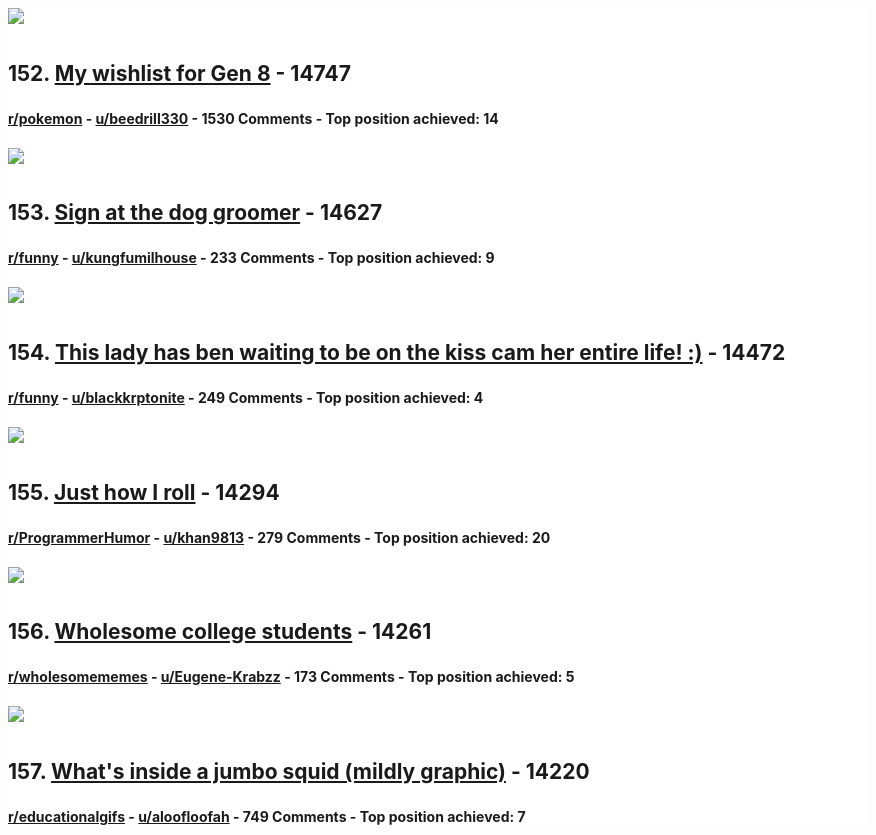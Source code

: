 <a href="https://slate.com/news-and-politics/2019/03/trump-jamal-khashoggi-otto-warmbier-no-accountability.html"><img src="https://b.thumbs.redditmedia.com/UDZz0Yk1fQa1mmSAkJj5XuIzcAKWl60RDC5V8iiyACk.jpg"></img></a>

## 152. [My wishlist for Gen 8](http://reddit.com/r/pokemon/comments/ay27n1/my_wishlist_for_gen_8/) - 14747
#### [r/pokemon](http://reddit.com/r/pokemon) - [u/beedrill330](http://reddit.com/u/beedrill330) - 1530 Comments - Top position achieved: 14

<a href="https://i.redd.it/fgabg49gmjk21.png"><img src="https://b.thumbs.redditmedia.com/0ebsiFLkp1bqkcUrMqD7lZr1xxKjAGfZ-d0pKSQjmyw.jpg"></img></a>

## 153. [Sign at the dog groomer](http://reddit.com/r/funny/comments/ay3ba3/sign_at_the_dog_groomer/) - 14627
#### [r/funny](http://reddit.com/r/funny) - [u/kungfumilhouse](http://reddit.com/u/kungfumilhouse) - 233 Comments - Top position achieved: 9

<a href="https://imgur.com/IBaljE1"><img src="https://b.thumbs.redditmedia.com/OzGnWrmMa1E4v854Mp4X9iz2QJEXvgMQFcdUfhe6Ffc.jpg"></img></a>

## 154. [This lady has ben waiting to be on the kiss cam her entire life! :)](http://reddit.com/r/funny/comments/ay6hd3/this_lady_has_ben_waiting_to_be_on_the_kiss_cam/) - 14472
#### [r/funny](http://reddit.com/r/funny) - [u/blackkrptonite](http://reddit.com/u/blackkrptonite) - 249 Comments - Top position achieved: 4

<a href="https://v.redd.it/454kcmpkhlk21"><img src="https://b.thumbs.redditmedia.com/xEDcxVca7i5CNXL5tJyvFmQa7jWFbMUSLowTPE8Zx9E.jpg"></img></a>

## 155. [Just how I roll](http://reddit.com/r/ProgrammerHumor/comments/ay21ha/just_how_i_roll/) - 14294
#### [r/ProgrammerHumor](http://reddit.com/r/ProgrammerHumor) - [u/khan9813](http://reddit.com/u/khan9813) - 279 Comments - Top position achieved: 20

<a href="https://i.redd.it/32eetcrujjk21.jpg"><img src="https://b.thumbs.redditmedia.com/1hKFBUf5QAqOjqFypBfFfuQ9aZQbjrLy42MtQe0UCqM.jpg"></img></a>

## 156. [Wholesome college students](http://reddit.com/r/wholesomememes/comments/ay6h01/wholesome_college_students/) - 14261
#### [r/wholesomememes](http://reddit.com/r/wholesomememes) - [u/Eugene-Krabzz](http://reddit.com/u/Eugene-Krabzz) - 173 Comments - Top position achieved: 5

<a href="https://i.redd.it/x4s09ozchlk21.jpg"><img src="https://b.thumbs.redditmedia.com/jVfYU9uTCVC2FirzVhp9IXm1EGjjKYoJMPBigKsZO0o.jpg"></img></a>

## 157. [What's inside a jumbo squid (mildly graphic)](http://reddit.com/r/educationalgifs/comments/axxgyv/whats_inside_a_jumbo_squid_mildly_graphic/) - 14220
#### [r/educationalgifs](http://reddit.com/r/educationalgifs) - [u/aloofloofah](http://reddit.com/u/aloofloofah) - 749 Comments - Top position achieved: 7
